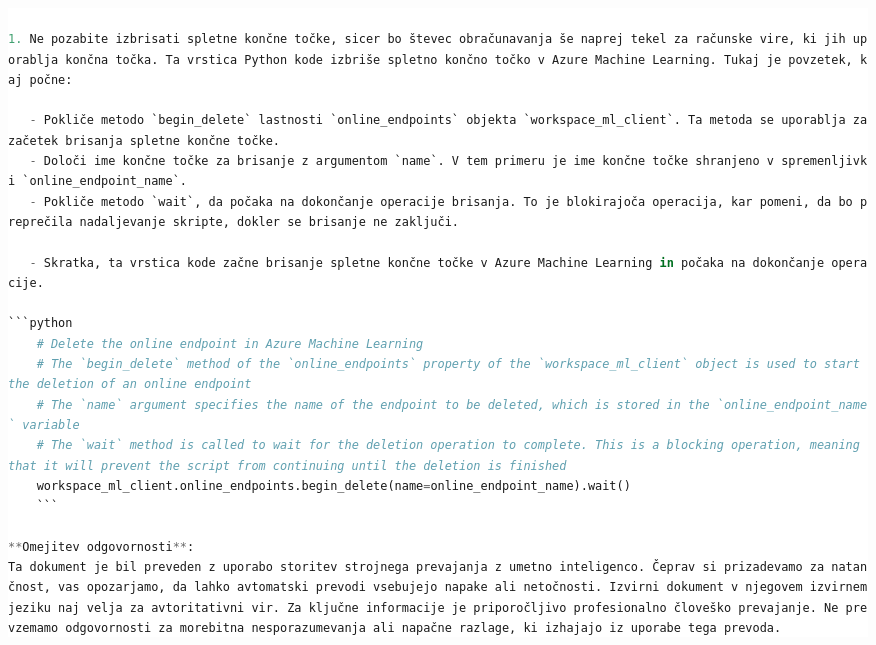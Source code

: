 ```python

1. Ne pozabite izbrisati spletne končne točke, sicer bo števec obračunavanja še naprej tekel za računske vire, ki jih uporablja končna točka. Ta vrstica Python kode izbriše spletno končno točko v Azure Machine Learning. Tukaj je povzetek, kaj počne:  

   - Pokliče metodo `begin_delete` lastnosti `online_endpoints` objekta `workspace_ml_client`. Ta metoda se uporablja za začetek brisanja spletne končne točke.  
   - Določi ime končne točke za brisanje z argumentom `name`. V tem primeru je ime končne točke shranjeno v spremenljivki `online_endpoint_name`.  
   - Pokliče metodo `wait`, da počaka na dokončanje operacije brisanja. To je blokirajoča operacija, kar pomeni, da bo preprečila nadaljevanje skripte, dokler se brisanje ne zaključi.  

   - Skratka, ta vrstica kode začne brisanje spletne končne točke v Azure Machine Learning in počaka na dokončanje operacije.  

```python
    # Delete the online endpoint in Azure Machine Learning
    # The `begin_delete` method of the `online_endpoints` property of the `workspace_ml_client` object is used to start the deletion of an online endpoint
    # The `name` argument specifies the name of the endpoint to be deleted, which is stored in the `online_endpoint_name` variable
    # The `wait` method is called to wait for the deletion operation to complete. This is a blocking operation, meaning that it will prevent the script from continuing until the deletion is finished
    workspace_ml_client.online_endpoints.begin_delete(name=online_endpoint_name).wait()
    ```  

**Omejitev odgovornosti**:  
Ta dokument je bil preveden z uporabo storitev strojnega prevajanja z umetno inteligenco. Čeprav si prizadevamo za natančnost, vas opozarjamo, da lahko avtomatski prevodi vsebujejo napake ali netočnosti. Izvirni dokument v njegovem izvirnem jeziku naj velja za avtoritativni vir. Za ključne informacije je priporočljivo profesionalno človeško prevajanje. Ne prevzemamo odgovornosti za morebitna nesporazumevanja ali napačne razlage, ki izhajajo iz uporabe tega prevoda.